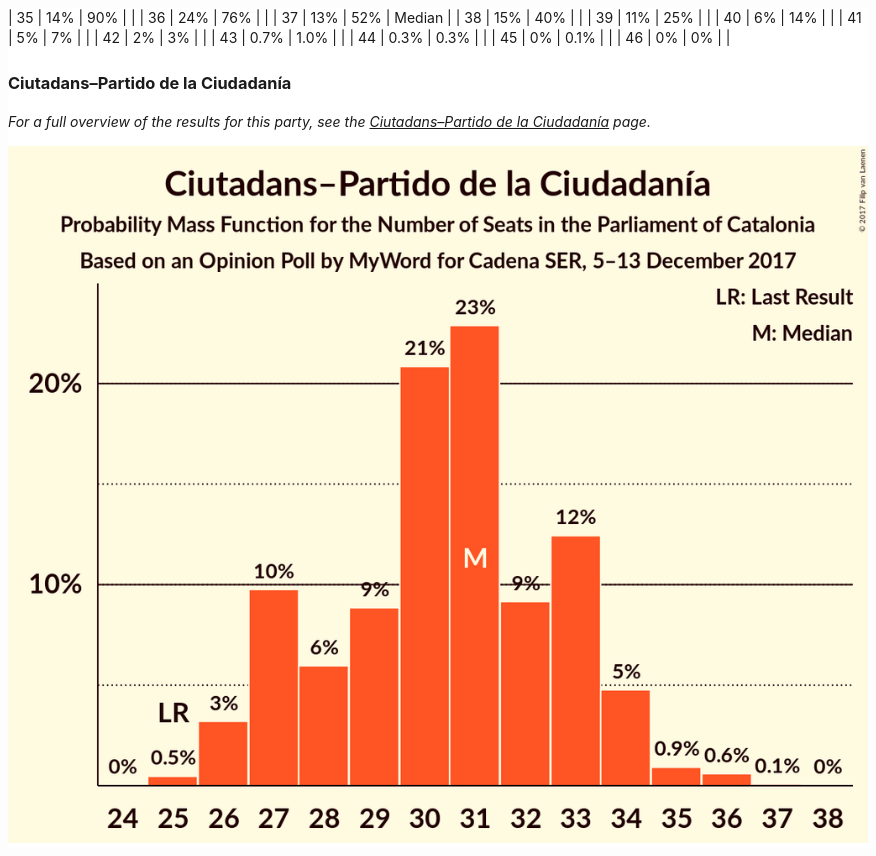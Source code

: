 | 35 | 14% | 90% |  |
| 36 | 24% | 76% |  |
| 37 | 13% | 52% | Median |
| 38 | 15% | 40% |  |
| 39 | 11% | 25% |  |
| 40 | 6% | 14% |  |
| 41 | 5% | 7% |  |
| 42 | 2% | 3% |  |
| 43 | 0.7% | 1.0% |  |
| 44 | 0.3% | 0.3% |  |
| 45 | 0% | 0.1% |  |
| 46 | 0% | 0% |  |

### Ciutadans–Partido de la Ciudadanía

*For a full overview of the results for this party, see the [Ciutadans–Partido de la Ciudadanía](party-ciutadans–partidodelaciudadanía.html) page.*

![Graph with seats probability mass function not yet produced](2017-12-13-MyWord-seats-pmf-ciutadans–partidodelaciudadanía.png "Seats Probability Mass Function")
